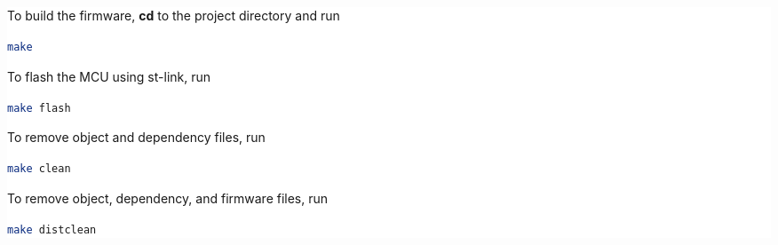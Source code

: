 To build the firmware, **cd** to the project directory and run

```bash
make
```

To flash the MCU using st-link, run

```bash
make flash
```

To remove object and dependency files, run

```bash
make clean
```

To remove object, dependency, and firmware files, run

```bash
make distclean
```
